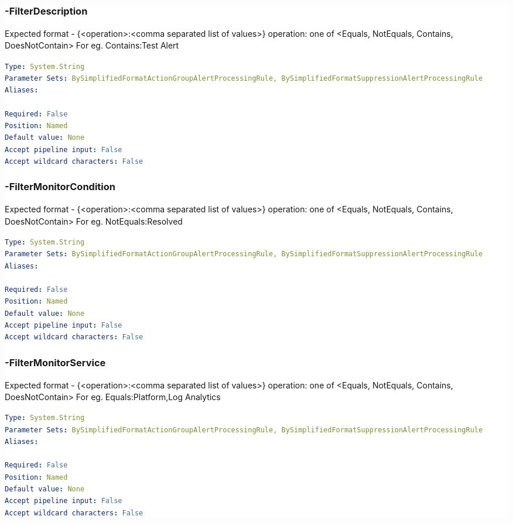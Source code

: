 ### -FilterDescription
Expected format - {\<operation\>:\<comma separated list of values\>} operation: one of <Equals, NotEquals, Contains, DoesNotContain>
For eg.
Contains:Test Alert

```yaml
Type: System.String
Parameter Sets: BySimplifiedFormatActionGroupAlertProcessingRule, BySimplifiedFormatSuppressionAlertProcessingRule
Aliases:

Required: False
Position: Named
Default value: None
Accept pipeline input: False
Accept wildcard characters: False
```

### -FilterMonitorCondition
Expected format - {\<operation\>:\<comma separated list of values\>} operation: one of <Equals, NotEquals, Contains, DoesNotContain>
For eg.
NotEquals:Resolved

```yaml
Type: System.String
Parameter Sets: BySimplifiedFormatActionGroupAlertProcessingRule, BySimplifiedFormatSuppressionAlertProcessingRule
Aliases:

Required: False
Position: Named
Default value: None
Accept pipeline input: False
Accept wildcard characters: False
```

### -FilterMonitorService
Expected format - {\<operation\>:\<comma separated list of values\>} operation: one of <Equals, NotEquals, Contains, DoesNotContain>
For eg.
Equals:Platform,Log Analytics

```yaml
Type: System.String
Parameter Sets: BySimplifiedFormatActionGroupAlertProcessingRule, BySimplifiedFormatSuppressionAlertProcessingRule
Aliases:

Required: False
Position: Named
Default value: None
Accept pipeline input: False
Accept wildcard characters: False
```
